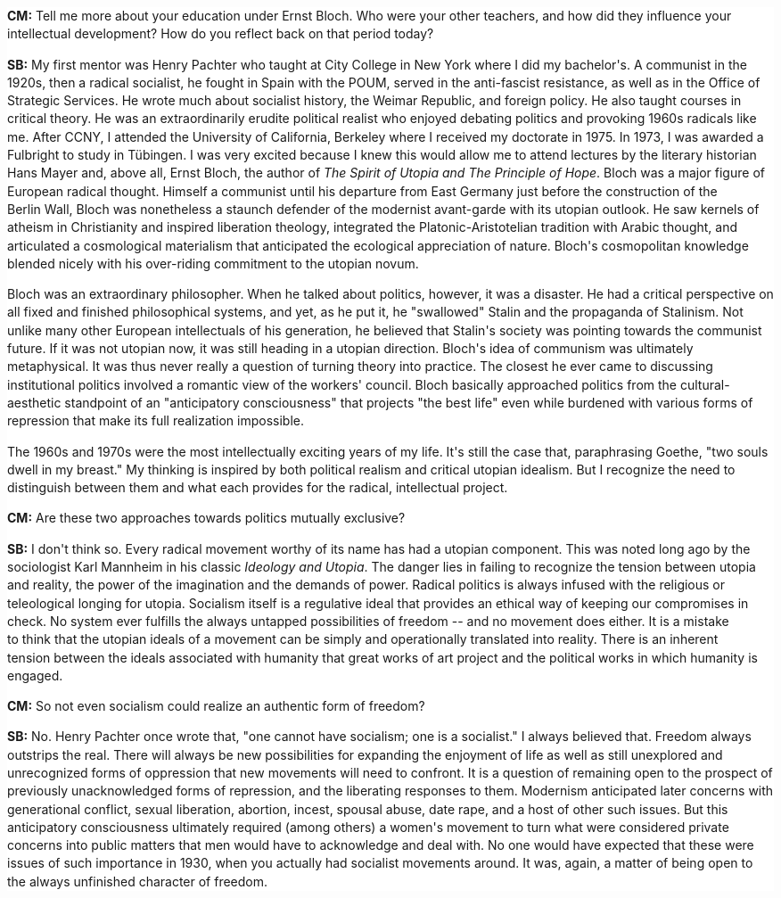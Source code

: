 **CM:** Tell me more about your education under Ernst Bloch. Who were your other teachers, and how did they influence your intellectual development? How do you reflect back on that period today?

**SB:** My first mentor was Henry Pachter who taught at City College in New York where I did my bachelor's. A communist in the 1920s, then a radical socialist, he fought in Spain with the POUM, served in the anti-fascist resistance, as well as in the Office of Strategic Services. He wrote much about socialist history, the Weimar Republic, and foreign policy. He also taught courses in critical theory. He was an extraordinarily erudite political realist who enjoyed debating politics and provoking 1960s radicals like me. After CCNY, I attended the University of California, Berkeley where I received my doctorate in 1975. In 1973, I was awarded a Fulbright to study in Tübingen. I was very excited because I knew this would allow me to attend lectures by the literary historian Hans Mayer and, above all, Ernst Bloch, the author of *The Spirit of Utopia *and* The Principle of Hope*. Bloch was a major figure of European radical thought. Himself a communist until his departure from East Germany just before the construction of the Berlin Wall, Bloch was nonetheless a staunch defender of the modernist avant-garde with its utopian outlook. He saw kernels of atheism in Christianity and inspired liberation theology, integrated the Platonic-Aristotelian tradition with Arabic thought, and articulated a cosmological materialism that anticipated the ecological appreciation of nature. Bloch's cosmopolitan knowledge blended nicely with his over-riding commitment to the utopian novum.

Bloch was an extraordinary philosopher. When he talked about politics, however, it was a disaster. He had a critical perspective on all fixed and finished philosophical systems, and yet, as he put it, he "swallowed" Stalin and the propaganda of Stalinism. Not unlike many other European intellectuals of his generation, he believed that Stalin's society was pointing towards the communist future. If it was not utopian now, it was still heading in a utopian direction. Bloch's idea of communism was ultimately metaphysical. It was thus never really a question of turning theory into practice. The closest he ever came to discussing institutional politics involved a romantic view of the workers' council. Bloch basically approached politics from the cultural-aesthetic standpoint of an "anticipatory consciousness" that projects "the best life" even while burdened with various forms of repression that make its full realization impossible.

The 1960s and 1970s were the most intellectually exciting years of my life. It's still the case that, paraphrasing Goethe, "two souls dwell in my breast." My thinking is inspired by both political realism and critical utopian idealism. But I recognize the need to distinguish between them and what each provides for the radical, intellectual project.

**CM:** Are these two approaches towards politics mutually exclusive?

**SB:** I don't think so. Every radical movement worthy of its name has had a utopian component. This was noted long ago by the sociologist Karl Mannheim in his classic *Ideology and Utopia*. The danger lies in failing to recognize the tension between utopia and reality, the power of the imagination and the demands of power. Radical politics is always infused with the religious or teleological longing for utopia. Socialism itself is a regulative ideal that provides an ethical way of keeping our compromises in check. No system ever fulfills the always untapped possibilities of freedom -- and no movement does either. It is a mistake to think that the utopian ideals of a movement can be simply and operationally translated into reality. There is an inherent tension between the ideals associated with humanity that great works of art project and the political works in which humanity is engaged.

**CM:** So not even socialism could realize an authentic form of freedom?

**SB:** No. Henry Pachter once wrote that, "one cannot have socialism; one is a socialist." I always believed that. Freedom always outstrips the real. There will always be new possibilities for expanding the enjoyment of life as well as still unexplored and unrecognized forms of oppression that new movements will need to confront. It is a question of remaining open to the prospect of previously unacknowledged forms of repression, and the liberating responses to them. Modernism anticipated later concerns with generational conflict, sexual liberation, abortion, incest, spousal abuse, date rape, and a host of other such issues. But this anticipatory consciousness ultimately required (among others) a women's movement to turn what were considered private concerns into public matters that men would have to acknowledge and deal with. No one would have expected that these were issues of such importance in 1930, when you actually had socialist movements around. It was, again, a matter of being open to the always unfinished character of freedom.
